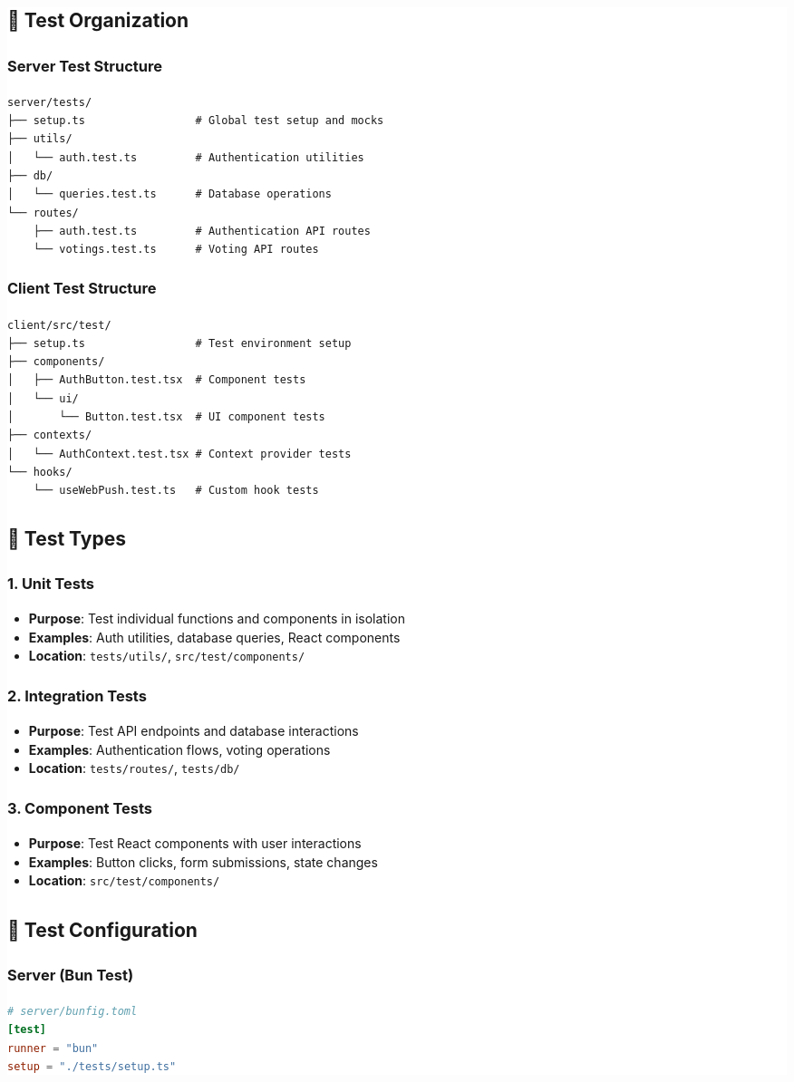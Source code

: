 ## 📁 Test Organization

### Server Test Structure
```
server/tests/
├── setup.ts                 # Global test setup and mocks
├── utils/
│   └── auth.test.ts         # Authentication utilities
├── db/
│   └── queries.test.ts      # Database operations
└── routes/
    ├── auth.test.ts         # Authentication API routes
    └── votings.test.ts      # Voting API routes
```

### Client Test Structure
```
client/src/test/
├── setup.ts                 # Test environment setup
├── components/
│   ├── AuthButton.test.tsx  # Component tests
│   └── ui/
│       └── Button.test.tsx  # UI component tests
├── contexts/
│   └── AuthContext.test.tsx # Context provider tests
└── hooks/
    └── useWebPush.test.ts   # Custom hook tests
```

## 🧪 Test Types

### 1. Unit Tests
- **Purpose**: Test individual functions and components in isolation
- **Examples**: Auth utilities, database queries, React components
- **Location**: `tests/utils/`, `src/test/components/`

### 2. Integration Tests
- **Purpose**: Test API endpoints and database interactions
- **Examples**: Authentication flows, voting operations
- **Location**: `tests/routes/`, `tests/db/`

### 3. Component Tests
- **Purpose**: Test React components with user interactions
- **Examples**: Button clicks, form submissions, state changes
- **Location**: `src/test/components/`

## 🔧 Test Configuration

### Server (Bun Test)
```toml
# server/bunfig.toml
[test]
runner = "bun"
setup = "./tests/setup.ts"
```
